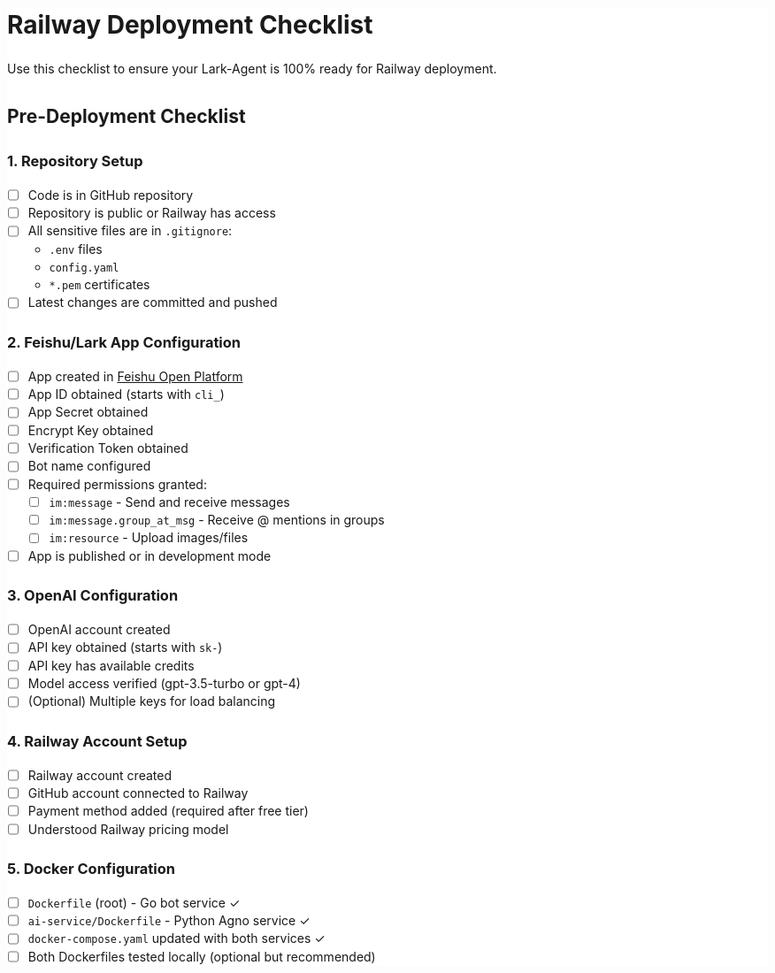 # Railway Deployment Checklist

Use this checklist to ensure your Lark-Agent is 100% ready for Railway deployment.

## Pre-Deployment Checklist

### 1. Repository Setup

- [ ] Code is in GitHub repository
- [ ] Repository is public or Railway has access
- [ ] All sensitive files are in `.gitignore`:
  - `.env` files
  - `config.yaml`
  - `*.pem` certificates
- [ ] Latest changes are committed and pushed

### 2. Feishu/Lark App Configuration

- [ ] App created in [Feishu Open Platform](https://open.feishu.cn/app)
- [ ] App ID obtained (starts with `cli_`)
- [ ] App Secret obtained
- [ ] Encrypt Key obtained
- [ ] Verification Token obtained
- [ ] Bot name configured
- [ ] Required permissions granted:
  - [ ] `im:message` - Send and receive messages
  - [ ] `im:message.group_at_msg` - Receive @ mentions in groups
  - [ ] `im:resource` - Upload images/files
- [ ] App is published or in development mode

### 3. OpenAI Configuration

- [ ] OpenAI account created
- [ ] API key obtained (starts with `sk-`)
- [ ] API key has available credits
- [ ] Model access verified (gpt-3.5-turbo or gpt-4)
- [ ] (Optional) Multiple keys for load balancing

### 4. Railway Account Setup

- [ ] Railway account created
- [ ] GitHub account connected to Railway
- [ ] Payment method added (required after free tier)
- [ ] Understood Railway pricing model

### 5. Docker Configuration

- [ ] `Dockerfile` (root) - Go bot service ✓
- [ ] `ai-service/Dockerfile` - Python Agno service ✓
- [ ] `docker-compose.yaml` updated with both services ✓
- [ ] Both Dockerfiles tested locally (optional but recommended)
